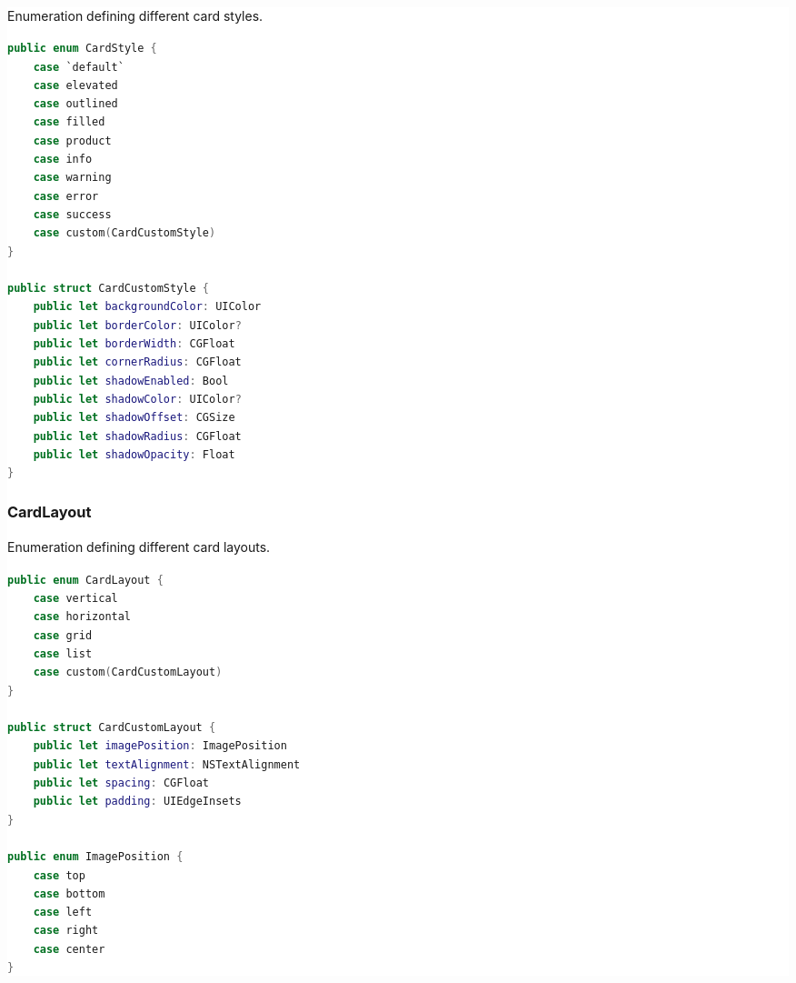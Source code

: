 Enumeration defining different card styles.

```swift
public enum CardStyle {
    case `default`
    case elevated
    case outlined
    case filled
    case product
    case info
    case warning
    case error
    case success
    case custom(CardCustomStyle)
}

public struct CardCustomStyle {
    public let backgroundColor: UIColor
    public let borderColor: UIColor?
    public let borderWidth: CGFloat
    public let cornerRadius: CGFloat
    public let shadowEnabled: Bool
    public let shadowColor: UIColor?
    public let shadowOffset: CGSize
    public let shadowRadius: CGFloat
    public let shadowOpacity: Float
}
```

### CardLayout

Enumeration defining different card layouts.

```swift
public enum CardLayout {
    case vertical
    case horizontal
    case grid
    case list
    case custom(CardCustomLayout)
}

public struct CardCustomLayout {
    public let imagePosition: ImagePosition
    public let textAlignment: NSTextAlignment
    public let spacing: CGFloat
    public let padding: UIEdgeInsets
}

public enum ImagePosition {
    case top
    case bottom
    case left
    case right
    case center
}
```
